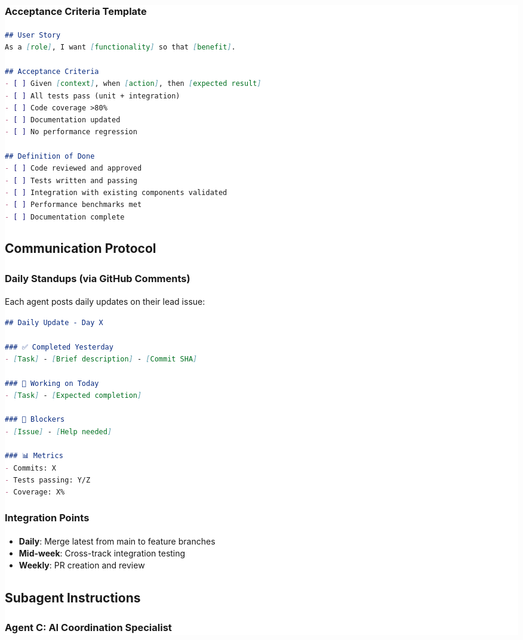 ### **Acceptance Criteria Template**
```markdown
## User Story
As a [role], I want [functionality] so that [benefit].

## Acceptance Criteria
- [ ] Given [context], when [action], then [expected result]
- [ ] All tests pass (unit + integration)
- [ ] Code coverage >80%
- [ ] Documentation updated
- [ ] No performance regression

## Definition of Done
- [ ] Code reviewed and approved
- [ ] Tests written and passing
- [ ] Integration with existing components validated
- [ ] Performance benchmarks met
- [ ] Documentation complete
```

## Communication Protocol

### **Daily Standups (via GitHub Comments)**
Each agent posts daily updates on their lead issue:
```markdown
## Daily Update - Day X

### ✅ Completed Yesterday
- [Task] - [Brief description] - [Commit SHA]

### 🔄 Working on Today  
- [Task] - [Expected completion]

### 🚫 Blockers
- [Issue] - [Help needed]

### 📊 Metrics
- Commits: X
- Tests passing: Y/Z
- Coverage: X%
```

### **Integration Points**
- **Daily**: Merge latest from main to feature branches
- **Mid-week**: Cross-track integration testing
- **Weekly**: PR creation and review

## Subagent Instructions

### **Agent C: AI Coordination Specialist**
